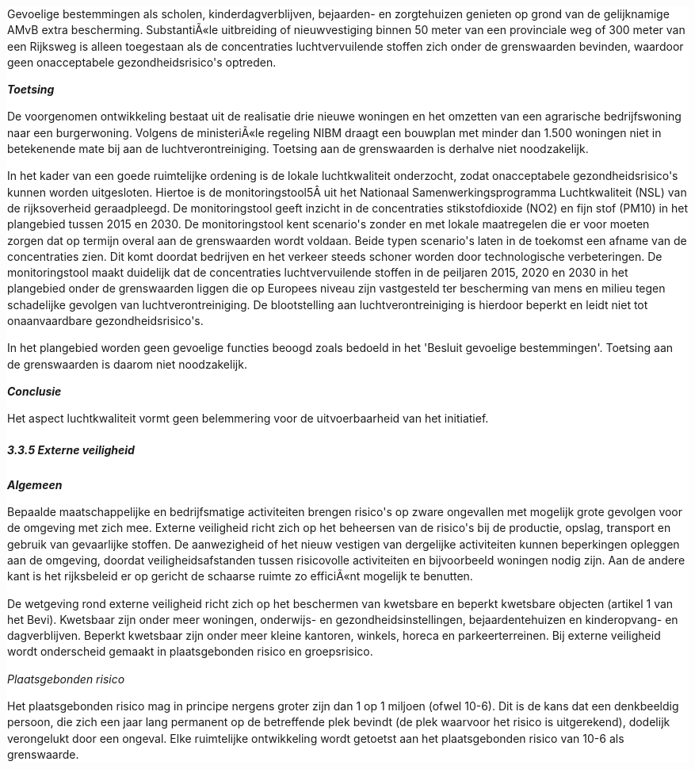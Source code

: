 Gevoelige bestemmingen als scholen, kinderdagverblijven, bejaarden\- en zorgtehuizen genieten op grond van de gelijknamige AMvB extra bescherming. SubstantiÃ«le uitbreiding of nieuwvestiging binnen 50 meter van een provinciale weg of 300 meter van een Rijksweg is alleen toegestaan als de concentraties luchtvervuilende stoffen zich onder de grenswaarden bevinden, waardoor geen onacceptabele gezondheidsrisico's optreden.

***Toetsing***

De voorgenomen ontwikkeling bestaat uit de realisatie drie nieuwe woningen en het omzetten van een agrarische bedrijfswoning naar een burgerwoning. Volgens de ministeriÃ«le regeling NIBM draagt een bouwplan met minder dan 1\.500 woningen niet in betekenende mate bij aan de luchtverontreiniging. Toetsing aan de grenswaarden is derhalve niet noodzakelijk.

In het kader van een goede ruimtelijke ordening is de lokale luchtkwaliteit onderzocht, zodat onacceptabele gezondheidsrisico's kunnen worden uitgesloten. Hiertoe is de monitoringstool5Â uit het Nationaal Samenwerkingsprogramma Luchtkwaliteit (NSL) van de rijksoverheid geraadpleegd. De monitoringstool geeft inzicht in de concentraties stikstofdioxide (NO2) en fijn stof (PM10) in het plangebied tussen 2015 en 2030\. De monitoringstool kent scenario's zonder en met lokale maatregelen die er voor moeten zorgen dat op termijn overal aan de grenswaarden wordt voldaan. Beide typen scenario's laten in de toekomst een afname van de concentraties zien. Dit komt doordat bedrijven en het verkeer steeds schoner worden door technologische verbeteringen. De monitoringstool maakt duidelijk dat de concentraties luchtvervuilende stoffen in de peiljaren 2015, 2020 en 2030 in het plangebied onder de grenswaarden liggen die op Europees niveau zijn vastgesteld ter bescherming van mens en milieu tegen schadelijke gevolgen van luchtverontreiniging. De blootstelling aan luchtverontreiniging is hierdoor beperkt en leidt niet tot onaanvaardbare gezondheidsrisico's.

In het plangebied worden geen gevoelige functies beoogd zoals bedoeld in het 'Besluit gevoelige bestemmingen'. Toetsing aan de grenswaarden is daarom niet noodzakelijk.

***Conclusie***

Het aspect luchtkwaliteit vormt geen belemmering voor de uitvoerbaarheid van het initiatief.

##### 3\.3\.5 Externe veiligheid

***Algemeen***

Bepaalde maatschappelijke en bedrijfsmatige activiteiten brengen risico's op zware ongevallen met mogelijk grote gevolgen voor de omgeving met zich mee. Externe veiligheid richt zich op het beheersen van de risico's bij de productie, opslag, transport en gebruik van gevaarlijke stoffen. De aanwezigheid of het nieuw vestigen van dergelijke activiteiten kunnen beperkingen opleggen aan de omgeving, doordat veiligheidsafstanden tussen risicovolle activiteiten en bijvoorbeeld woningen nodig zijn. Aan de andere kant is het rijksbeleid er op gericht de schaarse ruimte zo efficiÃ«nt mogelijk te benutten.

De wetgeving rond externe veiligheid richt zich op het beschermen van kwetsbare en beperkt kwetsbare objecten (artikel 1 van het Bevi). Kwetsbaar zijn onder meer woningen, onderwijs\- en gezondheidsinstellingen, bejaardentehuizen en kinderopvang\- en dagverblijven. Beperkt kwetsbaar zijn onder meer kleine kantoren, winkels, horeca en parkeerterreinen. Bij externe veiligheid wordt onderscheid gemaakt in plaatsgebonden risico en groepsrisico.

*Plaatsgebonden risico*

Het plaatsgebonden risico mag in principe nergens groter zijn dan 1 op 1 miljoen (ofwel 10\-6). Dit is de kans dat een denkbeeldig persoon, die zich een jaar lang permanent op de betreffende plek bevindt (de plek waarvoor het risico is uitgerekend), dodelijk verongelukt door een ongeval. Elke ruimtelijke ontwikkeling wordt getoetst aan het plaatsgebonden risico van 10\-6 als grenswaarde.
